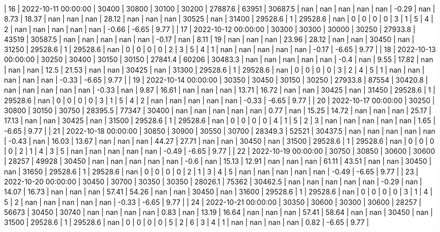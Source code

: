 |  16 | 2022-10-11 00:00:00 |  30400 |  30800 | 30100 |   30200 |     27887.6 |    63951 |  30687.5 |      nan |    nan   |     nan   |     nan   |     nan   | -0.29 |   nan    |     8.73 |    18.37 |        nan    |         nan    |         nan    |           28.12 |          nan    |   nan   |      nan |   30525 |      nan |    31400 |        29528.6 |               1 |         29528.6 |           nan   |                    0 |                 0 |              0 |            0 |           3 |           1 |          5 |            4 |             2 |           nan |           nan |            nan |            nan |            nan |   -0.66 | -6.65 | 9.77 |
|  17 | 2022-10-12 00:00:00 |  30300 |  30300 | 30000 |   30250 |     27933.8 |    43519 |  30587.5 |      nan |    nan   |     nan   |     nan   |     nan   | -0.17 |   nan    |     8.11 |    19    |        nan    |         nan    |         nan    |           23.96 |           28.12 |   nan   |      nan |   30450 |      nan |    31250 |        29528.6 |               1 |         29528.6 |           nan   |                    0 |                 0 |              0 |            0 |           2 |           3 |          5 |            4 |             1 |           nan |           nan |            nan |            nan |            nan |   -0.17 | -6.65 | 9.77 |
|  18 | 2022-10-13 00:00:00 |  30250 |  30400 | 30150 |   30150 |     27841.4 |    60206 |  30483.3 |      nan |    nan   |     nan   |     nan   |     nan   | -0.4  |   nan    |     9.55 |    17.82 |        nan    |         nan    |         nan    |           12.5  |           21.53 |   nan   |      nan |   30425 |      nan |    31300 |        29528.6 |               1 |         29528.6 |           nan   |                    0 |                 0 |              0 |            0 |           3 |           2 |          4 |            5 |             1 |           nan |           nan |            nan |            nan |            nan |   -0.33 | -6.65 | 9.77 |
|  19 | 2022-10-14 00:00:00 |  30350 |  30450 | 30150 |   30250 |     27933.8 |    87554 |  30420.8 |      nan |    nan   |     nan   |     nan   |     nan   | -0.33 |   nan    |     9.87 |    16.61 |        nan    |         nan    |         nan    |           13.71 |           16.72 |   nan   |      nan |   30425 |      nan |    31450 |        29528.6 |               1 |         29528.6 |           nan   |                    0 |                 0 |              0 |            0 |           3 |           1 |          5 |            4 |             2 |           nan |           nan |            nan |            nan |            nan |   -0.33 | -6.65 | 9.77 |
|  20 | 2022-10-17 00:00:00 |  30250 |  30800 | 30150 |   30750 |     28395.5 |    77347 |  30400   |      nan |    nan   |     nan   |     nan   |     nan   |  0.77 |   nan    |    15.25 |    14.72 |        nan    |         nan    |         nan    |           25.17 |           17.13 |   nan   |      nan |   30425 |      nan |    31500 |        29528.6 |               1 |         29528.6 |           nan   |                    0 |                 0 |              0 |            0 |           4 |           1 |          5 |            2 |             3 |           nan |           nan |            nan |            nan |            nan |    1.65 | -6.65 | 9.77 |
|  21 | 2022-10-18 00:00:00 |  30850 |  30900 | 30550 |   30700 |     28349.3 |    52521 |  30437.5 |      nan |    nan   |     nan   |     nan   |     nan   | -0.43 |   nan    |    16.03 |    13.67 |        nan    |         nan    |         nan    |           44.27 |           27.71 |   nan   |      nan |   30450 |      nan |    31500 |        29528.6 |               1 |         29528.6 |           nan   |                    0 |                 0 |              0 |            0 |           2 |           1 |          4 |            3 |             5 |           nan |           nan |            nan |            nan |            nan |   -0.49 | -6.65 | 9.77 |
|  22 | 2022-10-19 00:00:00 |  30750 |  30850 | 30600 |   30600 |     28257   |    49928 |  30450   |      nan |    nan   |     nan   |     nan   |     nan   | -0.6  |   nan    |    15.13 |    12.91 |        nan    |         nan    |         nan    |           61.11 |           43.51 |   nan   |      nan |   30450 |      nan |    31650 |        29528.6 |               1 |         29528.6 |           nan   |                    0 |                 0 |              0 |            0 |           2 |           1 |          3 |            4 |             5 |           nan |           nan |            nan |            nan |            nan |   -0.49 | -6.65 | 9.77 |
|  23 | 2022-10-20 00:00:00 |  30450 |  30700 | 30350 |   30350 |     28026.1 |    75362 |  30462.5 |      nan |    nan   |     nan   |     nan   |     nan   | -0.29 |   nan    |    14.07 |    16.73 |        nan    |         nan    |         nan    |           57.41 |           54.26 |   nan   |      nan |   30450 |      nan |    31600 |        29528.6 |               1 |         29528.6 |           nan   |                    0 |                 0 |              0 |            0 |           3 |           1 |          4 |            5 |             2 |           nan |           nan |            nan |            nan |            nan |   -0.33 | -6.65 | 9.77 |
|  24 | 2022-10-21 00:00:00 |  30350 |  30600 | 30300 |   30600 |     28257   |    56673 |  30450   |    30740 |    nan   |     nan   |     nan   |     nan   |  0.83 |   nan    |    13.19 |    16.64 |        nan    |         nan    |         nan    |           57.41 |           58.64 |   nan   |      nan |   30450 |      nan |    31500 |        29528.6 |               1 |         29528.6 |           nan   |                    0 |                 0 |              0 |            0 |           5 |           2 |          6 |            3 |             4 |             1 |           nan |            nan |            nan |            nan |    0.82 | -6.65 | 9.77 |